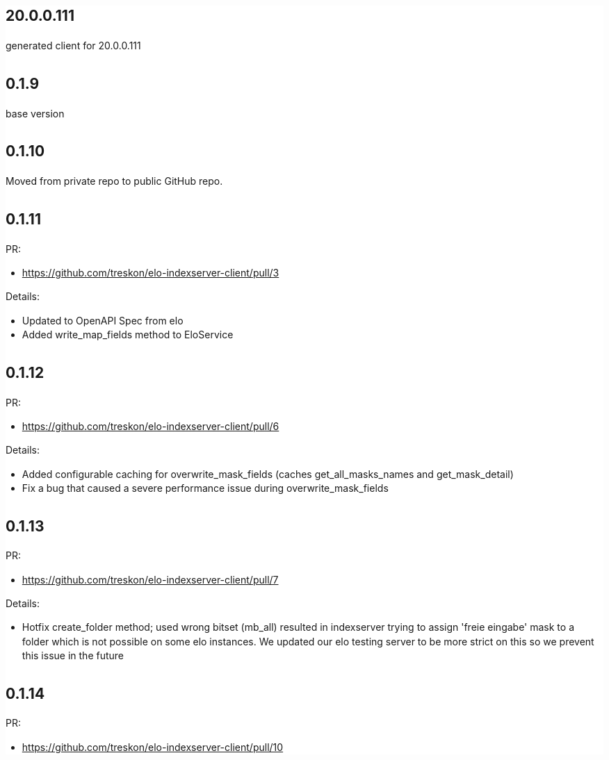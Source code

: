 ## 20.0.0.111

generated client for 20.0.0.111

## 0.1.9

base version

## 0.1.10

Moved from private repo to public GitHub repo.

## 0.1.11

PR:

* https://github.com/treskon/elo-indexserver-client/pull/3

Details:

* Updated to OpenAPI Spec from elo
* Added write_map_fields method to EloService

## 0.1.12

PR:

* https://github.com/treskon/elo-indexserver-client/pull/6

Details:

* Added configurable caching for overwrite_mask_fields (caches get_all_masks_names and get_mask_detail)
* Fix a bug that caused a severe performance issue during overwrite_mask_fields

## 0.1.13

PR:

* https://github.com/treskon/elo-indexserver-client/pull/7

Details:

* Hotfix create_folder method; used wrong bitset (mb_all) resulted in indexserver trying to assign 'freie eingabe' mask
  to a folder which is not possible on some elo instances. We updated our elo testing server to be more strict on this
  so we prevent this issue in the future

## 0.1.14

PR:

* https://github.com/treskon/elo-indexserver-client/pull/10
